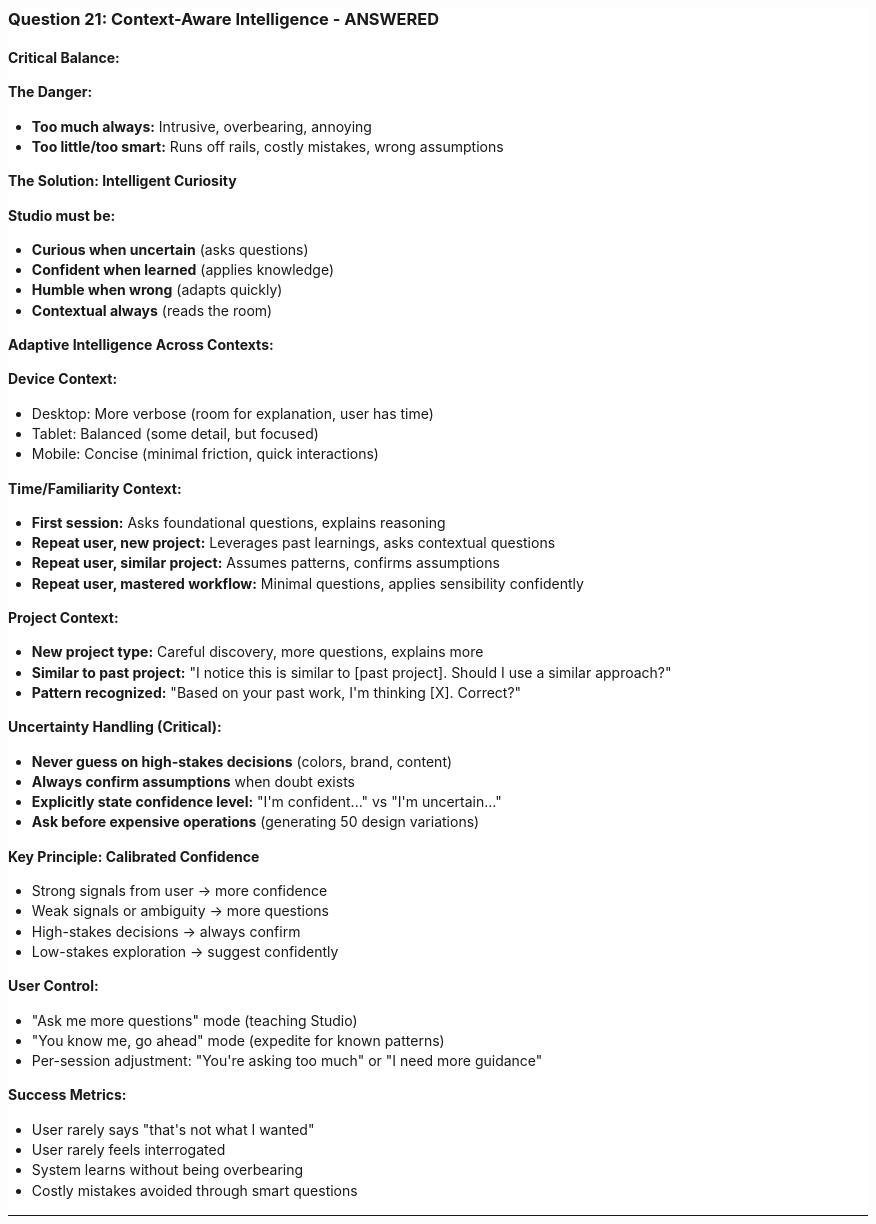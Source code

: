 ### Question 21: Context-Aware Intelligence - ANSWERED

**Critical Balance:**

**The Danger:**
- **Too much always:** Intrusive, overbearing, annoying
- **Too little/too smart:** Runs off rails, costly mistakes, wrong assumptions

**The Solution: Intelligent Curiosity**

**Studio must be:**
- **Curious when uncertain** (asks questions)
- **Confident when learned** (applies knowledge)
- **Humble when wrong** (adapts quickly)
- **Contextual always** (reads the room)

**Adaptive Intelligence Across Contexts:**

**Device Context:**
- Desktop: More verbose (room for explanation, user has time)
- Tablet: Balanced (some detail, but focused)
- Mobile: Concise (minimal friction, quick interactions)

**Time/Familiarity Context:**
- **First session:** Asks foundational questions, explains reasoning
- **Repeat user, new project:** Leverages past learnings, asks contextual questions
- **Repeat user, similar project:** Assumes patterns, confirms assumptions
- **Repeat user, mastered workflow:** Minimal questions, applies sensibility confidently

**Project Context:**
- **New project type:** Careful discovery, more questions, explains more
- **Similar to past project:** "I notice this is similar to [past project]. Should I use a similar approach?"
- **Pattern recognized:** "Based on your past work, I'm thinking [X]. Correct?"

**Uncertainty Handling (Critical):**
- **Never guess on high-stakes decisions** (colors, brand, content)
- **Always confirm assumptions** when doubt exists
- **Explicitly state confidence level:** "I'm confident..." vs "I'm uncertain..."
- **Ask before expensive operations** (generating 50 design variations)

**Key Principle: Calibrated Confidence**
- Strong signals from user → more confidence
- Weak signals or ambiguity → more questions
- High-stakes decisions → always confirm
- Low-stakes exploration → suggest confidently

**User Control:**
- "Ask me more questions" mode (teaching Studio)
- "You know me, go ahead" mode (expedite for known patterns)
- Per-session adjustment: "You're asking too much" or "I need more guidance"

**Success Metrics:**
- User rarely says "that's not what I wanted"
- User rarely feels interrogated
- System learns without being overbearing
- Costly mistakes avoided through smart questions

---